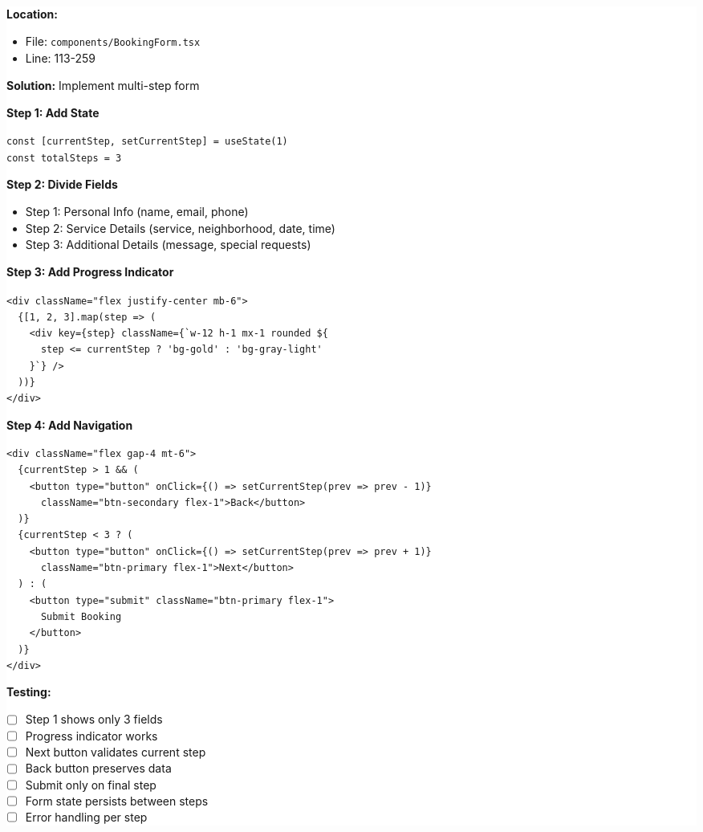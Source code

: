 **Location:**
- File: `components/BookingForm.tsx`
- Line: 113-259

**Solution:** Implement multi-step form

**Step 1: Add State**
```tsx
const [currentStep, setCurrentStep] = useState(1)
const totalSteps = 3
```

**Step 2: Divide Fields**
- Step 1: Personal Info (name, email, phone)
- Step 2: Service Details (service, neighborhood, date, time)
- Step 3: Additional Details (message, special requests)

**Step 3: Add Progress Indicator**
```tsx
<div className="flex justify-center mb-6">
  {[1, 2, 3].map(step => (
    <div key={step} className={`w-12 h-1 mx-1 rounded ${
      step <= currentStep ? 'bg-gold' : 'bg-gray-light'
    }`} />
  ))}
</div>
```

**Step 4: Add Navigation**
```tsx
<div className="flex gap-4 mt-6">
  {currentStep > 1 && (
    <button type="button" onClick={() => setCurrentStep(prev => prev - 1)}
      className="btn-secondary flex-1">Back</button>
  )}
  {currentStep < 3 ? (
    <button type="button" onClick={() => setCurrentStep(prev => prev + 1)}
      className="btn-primary flex-1">Next</button>
  ) : (
    <button type="submit" className="btn-primary flex-1">
      Submit Booking
    </button>
  )}
</div>
```

**Testing:**
- [ ] Step 1 shows only 3 fields
- [ ] Progress indicator works
- [ ] Next button validates current step
- [ ] Back button preserves data
- [ ] Submit only on final step
- [ ] Form state persists between steps
- [ ] Error handling per step
